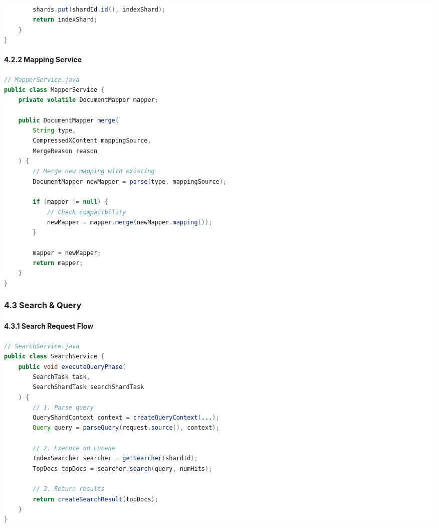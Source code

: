 ```java
        shards.put(shardId.id(), indexShard);
        return indexShard;
    }
}
```

#### 4.2.2 Mapping Service

```java
// MapperService.java
public class MapperService {
    private volatile DocumentMapper mapper;
    
    public DocumentMapper merge(
        String type,
        CompressedXContent mappingSource,
        MergeReason reason
    ) {
        // Merge new mapping with existing
        DocumentMapper newMapper = parse(type, mappingSource);
        
        if (mapper != null) {
            // Check compatibility
            newMapper = mapper.merge(newMapper.mapping());
        }
        
        mapper = newMapper;
        return mapper;
    }
}
```

### 4.3 Search & Query

#### 4.3.1 Search Request Flow

```java
// SearchService.java
public class SearchService {
    public void executeQueryPhase(
        SearchTask task,
        SearchShardTask searchShardTask
    ) {
        // 1. Parse query
        QueryShardContext context = createQueryContext(...);
        Query query = parseQuery(request.source(), context);
        
        // 2. Execute on Lucene
        IndexSearcher searcher = getSearcher(shardId);
        TopDocs topDocs = searcher.search(query, numHits);
        
        // 3. Return results
        return createSearchResult(topDocs);
    }
}
```

